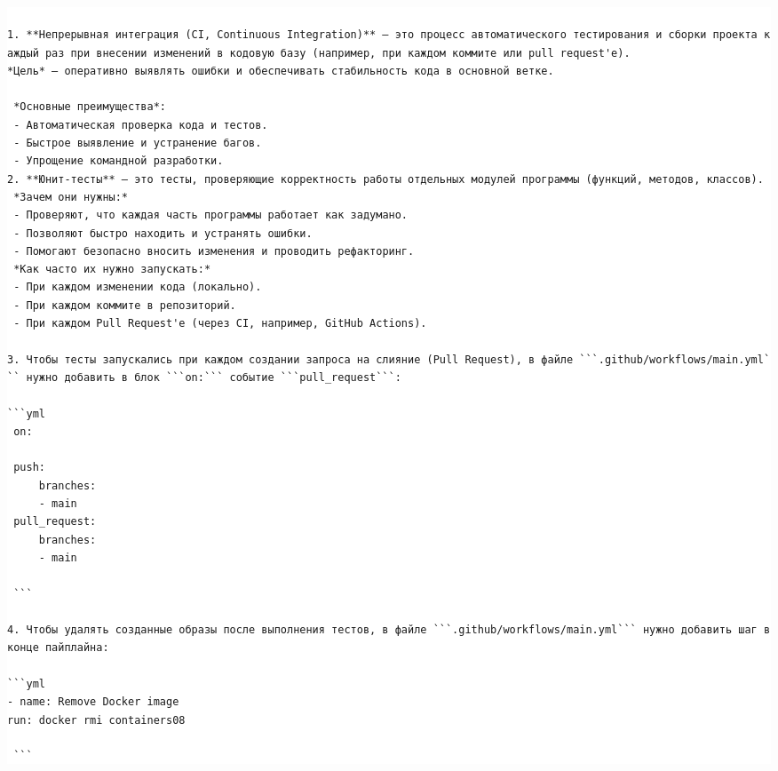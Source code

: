    ```plaintext

1. **Непрерывная интеграция (CI, Continuous Integration)** — это процесс автоматического тестирования и сборки проекта каждый раз при внесении изменений в кодовую базу (например, при каждом коммите или pull request'е).
*Цель* — оперативно выявлять ошибки и обеспечивать стабильность кода в основной ветке.

    *Основные преимущества*:
    - Автоматическая проверка кода и тестов.
    - Быстрое выявление и устранение багов.
    - Упрощение командной разработки.
2. **Юнит-тесты** — это тесты, проверяющие корректность работы отдельных модулей программы (функций, методов, классов).
    *Зачем они нужны:*
    - Проверяют, что каждая часть программы работает как задумано.
    - Позволяют быстро находить и устранять ошибки.
    - Помогают безопасно вносить изменения и проводить рефакторинг.
    *Как часто их нужно запускать:*
    - При каждом изменении кода (локально).
    - При каждом коммите в репозиторий.
    - При каждом Pull Request'е (через CI, например, GitHub Actions).
  
3. Чтобы тесты запускались при каждом создании запроса на слияние (Pull Request), в файле ```.github/workflows/main.yml``` нужно добавить в блок ```on:``` событие ```pull_request```:

   ```yml
    on:

    push:
        branches:
        - main
    pull_request:
        branches:
        - main

    ```

4. Чтобы удалять созданные образы после выполнения тестов, в файле ```.github/workflows/main.yml``` нужно добавить шаг в конце пайплайна:

   ```yml
   - name: Remove Docker image
   run: docker rmi containers08

    ```
